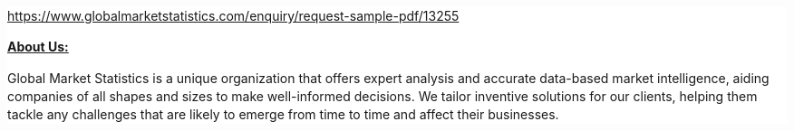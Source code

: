 <a href="https://www.globalmarketstatistics.com/enquiry/request-sample-pdf/13255?utm_source=MW&amp;utm_medium=Prashant&amp;utm_campaign=MW">https://www.globalmarketstatistics.com/enquiry/request-sample-pdf/13255</a></strong></p><p><strong><u>About Us:</u></strong></p><p>Global Market Statistics is a unique organization that offers expert analysis and accurate data-based market intelligence, aiding companies of all shapes and sizes to make well-informed decisions. We tailor inventive solutions for our clients, helping them tackle any challenges that are likely to emerge from time to time and affect their businesses.</p>
